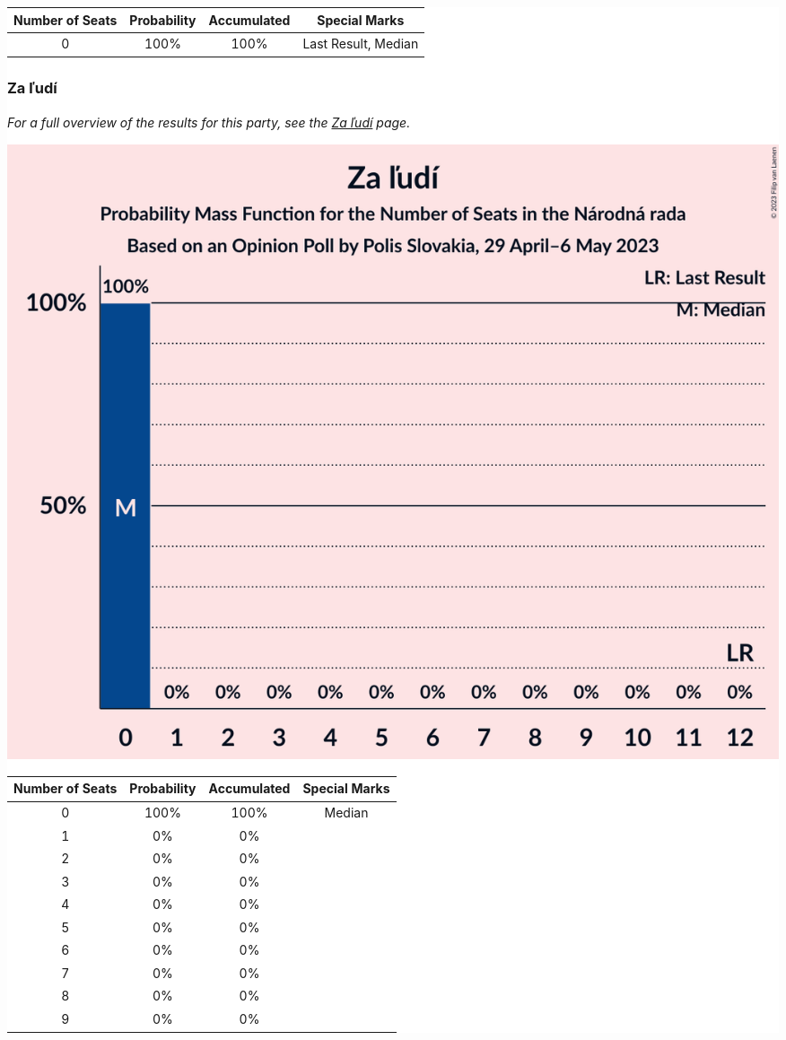| Number of Seats | Probability | Accumulated | Special Marks |
|:---------------:|:-----------:|:-----------:|:-------------:|
| 0 | 100% | 100% | Last Result, Median |

### Za ľudí

*For a full overview of the results for this party, see the [Za ľudí](party-zaľudí.html) page.*

![Graph with seats probability mass function not yet produced](2023-05-06-PolisSlovakia-seats-pmf-zaľudí.png "Seats Probability Mass Function")

| Number of Seats | Probability | Accumulated | Special Marks |
|:---------------:|:-----------:|:-----------:|:-------------:|
| 0 | 100% | 100% | Median |
| 1 | 0% | 0% |  |
| 2 | 0% | 0% |  |
| 3 | 0% | 0% |  |
| 4 | 0% | 0% |  |
| 5 | 0% | 0% |  |
| 6 | 0% | 0% |  |
| 7 | 0% | 0% |  |
| 8 | 0% | 0% |  |
| 9 | 0% | 0% |  |